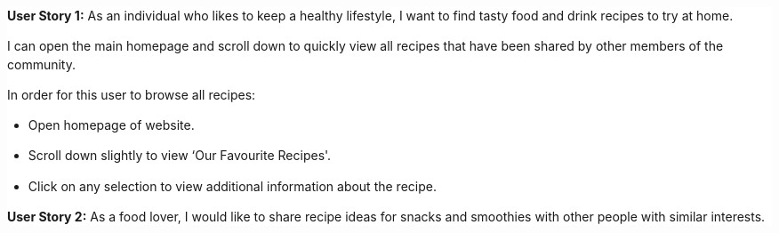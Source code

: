
  

  

  

**User Story 1:** As an individual who likes to keep a healthy lifestyle, I want to find tasty food and drink recipes to try at home.

  

  

  

  

  

I can open the main homepage and scroll down to quickly view all recipes that have been shared by other members of the community.

  

  

  

  

  

In order for this user to browse all recipes:

  

  

  

  

  

- Open homepage of website.

  

  

  

  

  

- Scroll down slightly to view ‘Our Favourite Recipes'.

  

  

  

  

  

- Click on any selection to view additional information about the recipe.

  

  

  

  

  

**User Story 2:** As a food lover, I would like to share recipe ideas for snacks and smoothies with other people with similar interests.
